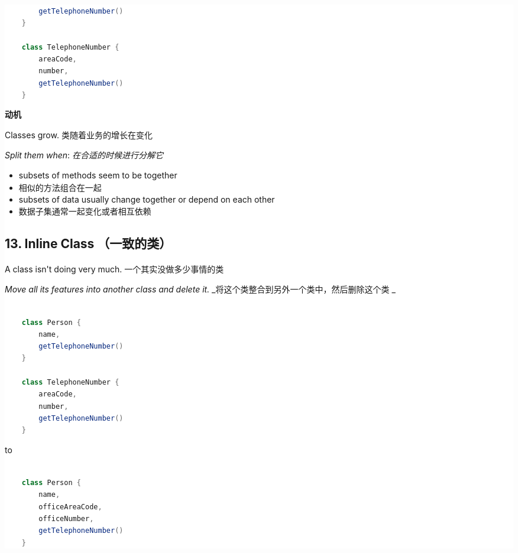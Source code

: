 ```java
		getTelephoneNumber()
	}

	class TelephoneNumber {
		areaCode,
		number,
		getTelephoneNumber()
	}
```

**动机**

Classes grow.
类随着业务的增长在变化

_Split them when_:
_在合适的时候进行分解它_

* subsets of methods seem to be together
* 相似的方法组合在一起
* subsets of data usually change together or depend on each other
* 数据子集通常一起变化或者相互依赖

## 13. Inline Class （一致的类）
A class isn't doing very much.
一个其实没做多少事情的类

_Move all its features into another class and delete it._
_将这个类整合到另外一个类中，然后删除这个类 _
```java

	class Person {
		name,
		getTelephoneNumber()
	}

	class TelephoneNumber {
		areaCode,
		number,
		getTelephoneNumber()
	}
```
to
```java

	class Person {
		name,
		officeAreaCode,
		officeNumber,
		getTelephoneNumber()
	}
```
